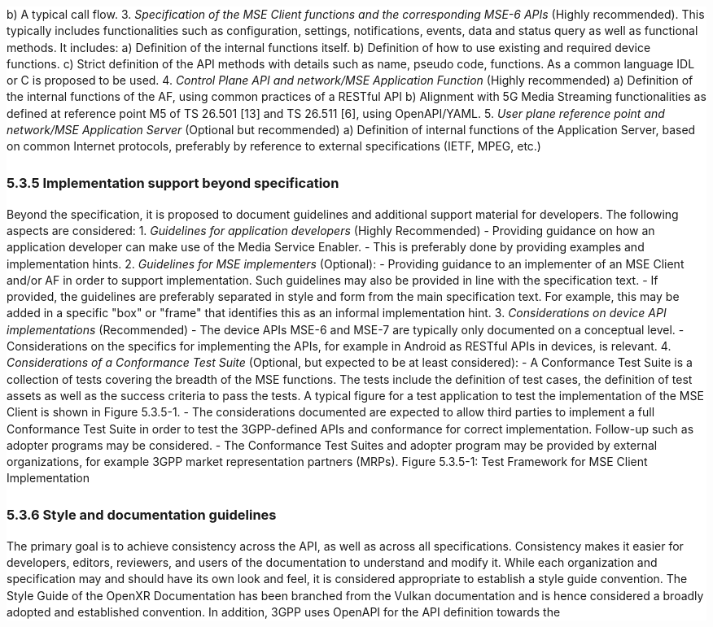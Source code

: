 b) A typical call flow.
3\. _Specification of the MSE Client functions and the corresponding MSE-6
APIs_ (Highly recommended). This typically includes functionalities such as
configuration, settings, notifications, events, data and status query as well
as functional methods. It includes:
a) Definition of the internal functions itself.
b) Definition of how to use existing and required device functions.
c) Strict definition of the API methods with details such as name, pseudo
code, functions. As a common language IDL or C is proposed to be used.
4\. _Control Plane API and network/MSE Application Function_ (Highly
recommended)
a) Definition of the internal functions of the AF, using common practices of a
RESTful API
b) Alignment with 5G Media Streaming functionalities as defined at reference
point M5 of TS 26.501 [13] and TS 26.511 [6], using OpenAPI/YAML.
5\. _User plane reference point and network/MSE Application Server_ (Optional
but recommended)
a) Definition of internal functions of the Application Server, based on common
Internet protocols, preferably by reference to external specifications (IETF,
MPEG, etc.)
### 5.3.5 Implementation support beyond specification
Beyond the specification, it is proposed to document guidelines and additional
support material for developers. The following aspects are considered:
1\. _Guidelines for application developers_ (Highly Recommended)
\- Providing guidance on how an application developer can make use of the
Media Service Enabler.
\- This is preferably done by providing examples and implementation hints.
2\. _Guidelines for MSE implementers_ (Optional):
\- Providing guidance to an implementer of an MSE Client and/or AF in order to
support implementation. Such guidelines may also be provided in line with the
specification text.
\- If provided, the guidelines are preferably separated in style and form from
the main specification text. For example, this may be added in a specific
\"box\" or \"frame\" that identifies this as an informal implementation hint.
3\. _Considerations on device API implementations_ (Recommended)
\- The device APIs MSE-6 and MSE-7 are typically only documented on a
conceptual level.
\- Considerations on the specifics for implementing the APIs, for example in
Android as RESTful APIs in devices, is relevant.
4\. _Considerations of a Conformance Test Suite_ (Optional, but expected to be
at least considered):
\- A Conformance Test Suite is a collection of tests covering the breadth of
the MSE functions. The tests include the definition of test cases, the
definition of test assets as well as the success criteria to pass the tests. A
typical figure for a test application to test the implementation of the MSE
Client is shown in Figure 5.3.5-1.
\- The considerations documented are expected to allow third parties to
implement a full Conformance Test Suite in order to test the 3GPP-defined APIs
and conformance for correct implementation. Follow-up such as adopter programs
may be considered.
\- The Conformance Test Suites and adopter program may be provided by external
organizations, for example 3GPP market representation partners (MRPs).
Figure 5.3.5-1: Test Framework for MSE Client Implementation
### 5.3.6 Style and documentation guidelines
The primary goal is to achieve consistency across the API, as well as across
all specifications. Consistency makes it easier for developers, editors,
reviewers, and users of the documentation to understand and modify it. While
each organization and specification may and should have its own look and feel,
it is considered appropriate to establish a style guide convention. The Style
Guide of the OpenXR Documentation has been branched from the Vulkan
documentation and is hence considered a broadly adopted and established
convention. In addition, 3GPP uses OpenAPI for the API definition towards the